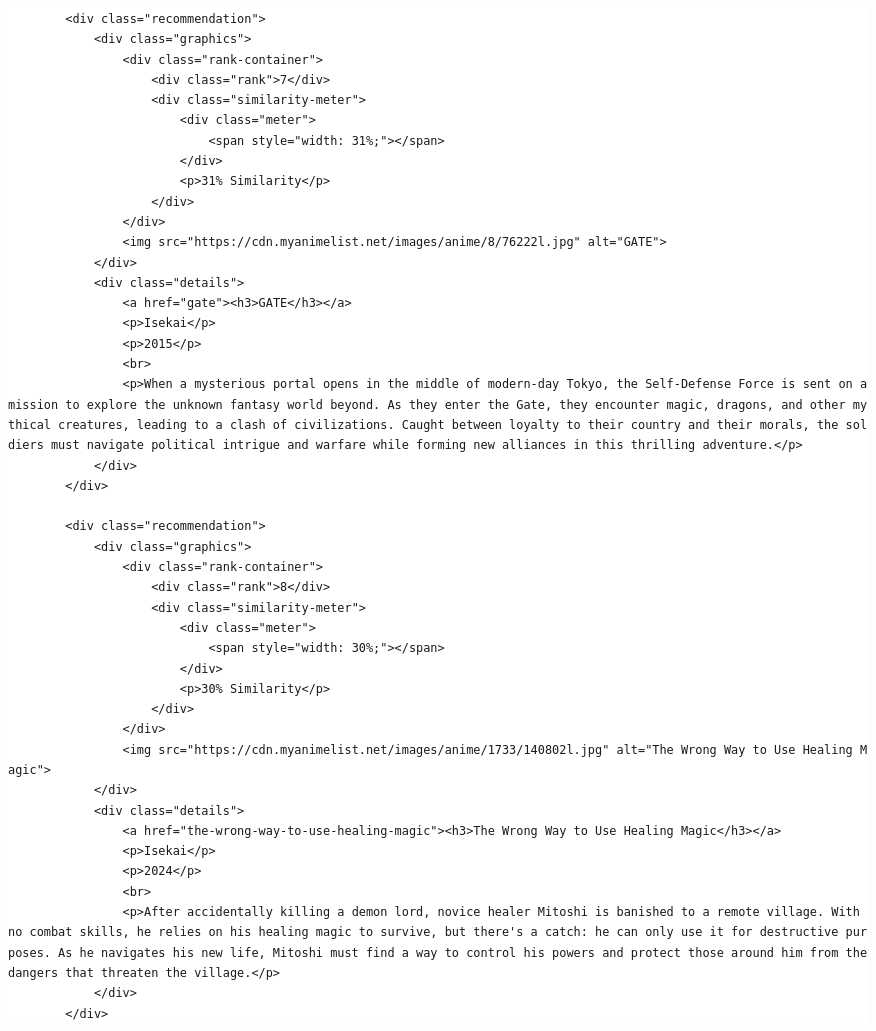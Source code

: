             <div class="recommendation">
                <div class="graphics">
                    <div class="rank-container">
                        <div class="rank">7</div>
                        <div class="similarity-meter">
                            <div class="meter">
                                <span style="width: 31%;"></span>
                            </div>
                            <p>31% Similarity</p>
                        </div>
                    </div>
                    <img src="https://cdn.myanimelist.net/images/anime/8/76222l.jpg" alt="GATE">
                </div>
                <div class="details">
                    <a href="gate"><h3>GATE</h3></a>
                    <p>Isekai</p>
                    <p>2015</p>
                    <br>
                    <p>When a mysterious portal opens in the middle of modern-day Tokyo, the Self-Defense Force is sent on a mission to explore the unknown fantasy world beyond. As they enter the Gate, they encounter magic, dragons, and other mythical creatures, leading to a clash of civilizations. Caught between loyalty to their country and their morals, the soldiers must navigate political intrigue and warfare while forming new alliances in this thrilling adventure.</p>
                </div>
            </div>

            <div class="recommendation">
                <div class="graphics">
                    <div class="rank-container">
                        <div class="rank">8</div>
                        <div class="similarity-meter">
                            <div class="meter">
                                <span style="width: 30%;"></span>
                            </div>
                            <p>30% Similarity</p>
                        </div>
                    </div>
                    <img src="https://cdn.myanimelist.net/images/anime/1733/140802l.jpg" alt="The Wrong Way to Use Healing Magic">
                </div>
                <div class="details">
                    <a href="the-wrong-way-to-use-healing-magic"><h3>The Wrong Way to Use Healing Magic</h3></a>
                    <p>Isekai</p>
                    <p>2024</p>
                    <br>
                    <p>After accidentally killing a demon lord, novice healer Mitoshi is banished to a remote village. With no combat skills, he relies on his healing magic to survive, but there's a catch: he can only use it for destructive purposes. As he navigates his new life, Mitoshi must find a way to control his powers and protect those around him from the dangers that threaten the village.</p>
                </div>
            </div>
